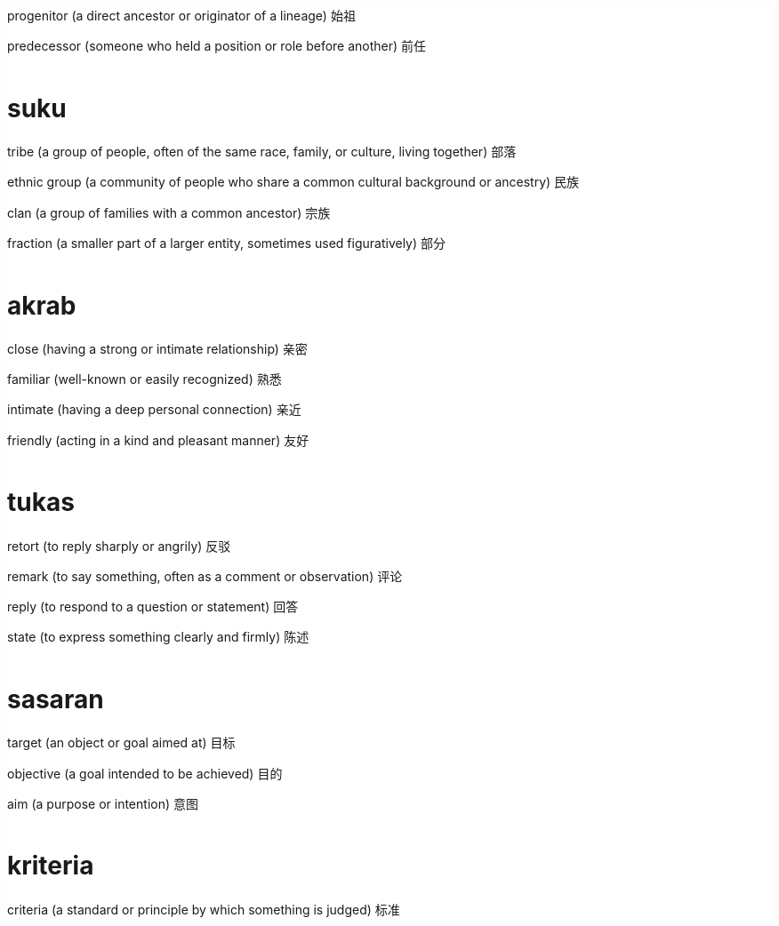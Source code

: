 progenitor (a direct ancestor or originator of a lineage)
始祖

predecessor (someone who held a position or role before another)
前任

# suku

tribe (a group of people, often of the same race, family, or culture, living together)
部落

ethnic group (a community of people who share a common cultural background or ancestry)
民族

clan (a group of families with a common ancestor)
宗族

fraction (a smaller part of a larger entity, sometimes used figuratively)
部分

# akrab

close (having a strong or intimate relationship)
亲密

familiar (well-known or easily recognized)
熟悉

intimate (having a deep personal connection)
亲近

friendly (acting in a kind and pleasant manner)
友好

# tukas

retort (to reply sharply or angrily)
反驳

remark (to say something, often as a comment or observation)
评论

reply (to respond to a question or statement)
回答

state (to express something clearly and firmly)
陈述

# sasaran

target (an object or goal aimed at)
目标

objective (a goal intended to be achieved)
目的

aim (a purpose or intention)
意图

# kriteria

criteria (a standard or principle by which something is judged)
标准
